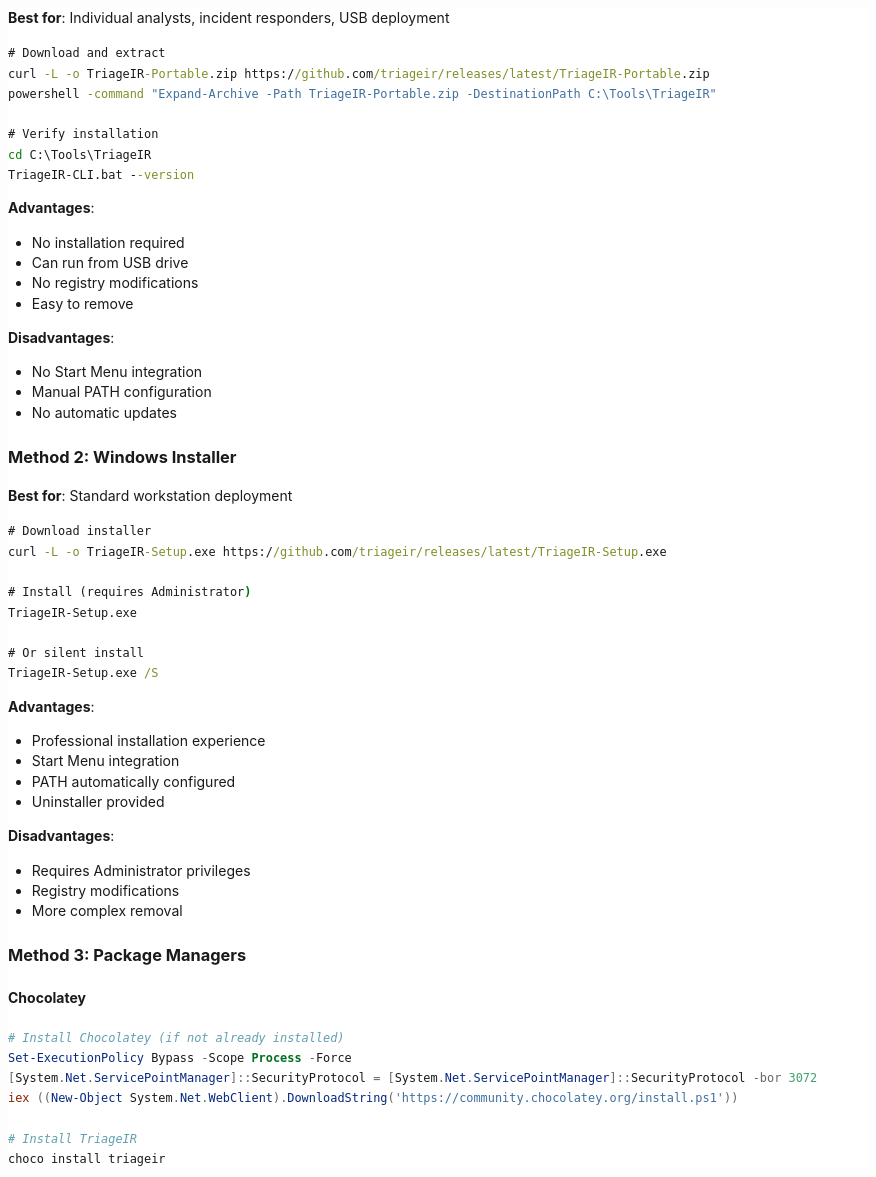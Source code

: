 **Best for**: Individual analysts, incident responders, USB deployment

```cmd
# Download and extract
curl -L -o TriageIR-Portable.zip https://github.com/triageir/releases/latest/TriageIR-Portable.zip
powershell -command "Expand-Archive -Path TriageIR-Portable.zip -DestinationPath C:\Tools\TriageIR"

# Verify installation
cd C:\Tools\TriageIR
TriageIR-CLI.bat --version
```

**Advantages**:
- No installation required
- Can run from USB drive
- No registry modifications
- Easy to remove

**Disadvantages**:
- No Start Menu integration
- Manual PATH configuration
- No automatic updates

### Method 2: Windows Installer

**Best for**: Standard workstation deployment

```cmd
# Download installer
curl -L -o TriageIR-Setup.exe https://github.com/triageir/releases/latest/TriageIR-Setup.exe

# Install (requires Administrator)
TriageIR-Setup.exe

# Or silent install
TriageIR-Setup.exe /S
```

**Advantages**:
- Professional installation experience
- Start Menu integration
- PATH automatically configured
- Uninstaller provided

**Disadvantages**:
- Requires Administrator privileges
- Registry modifications
- More complex removal

### Method 3: Package Managers

#### Chocolatey
```powershell
# Install Chocolatey (if not already installed)
Set-ExecutionPolicy Bypass -Scope Process -Force
[System.Net.ServicePointManager]::SecurityProtocol = [System.Net.ServicePointManager]::SecurityProtocol -bor 3072
iex ((New-Object System.Net.WebClient).DownloadString('https://community.chocolatey.org/install.ps1'))

# Install TriageIR
choco install triageir
```
